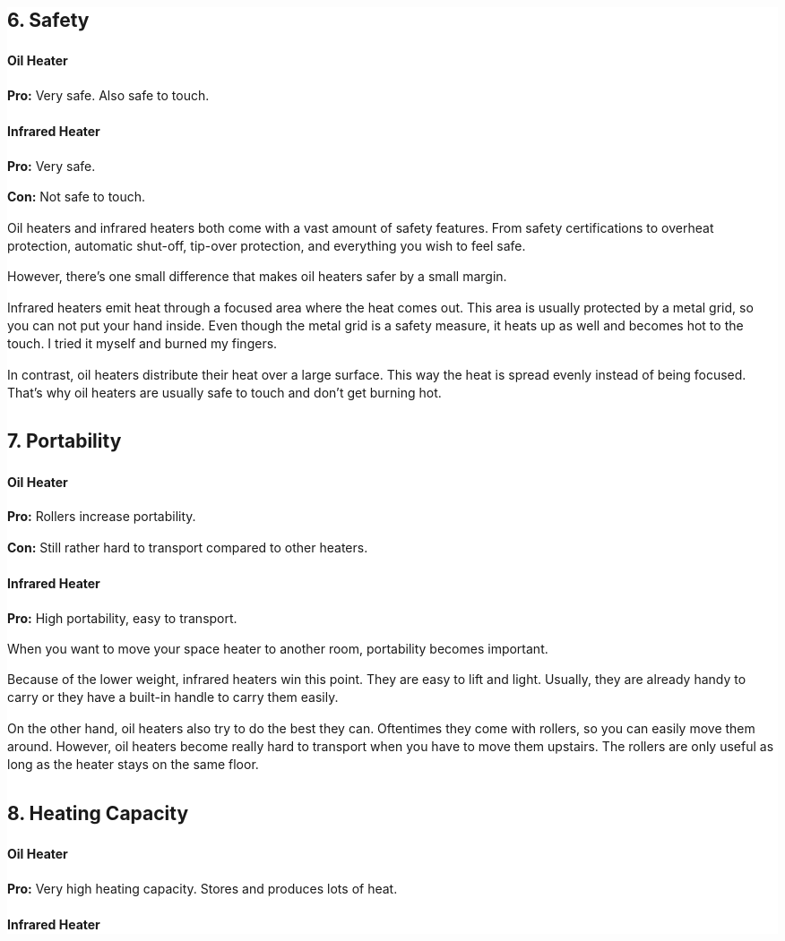 ## 6\. Safety

#### Oil Heater

**Pro:** Very safe. Also safe to touch.

#### Infrared Heater

**Pro:** Very safe.

**Con:** Not safe to touch.

Oil heaters and infrared heaters both come with a vast amount of safety features. From safety certifications to overheat protection, automatic shut-off, tip-over protection, and everything you wish to feel safe.

However, there’s one small difference that makes oil heaters safer by a small margin.

Infrared heaters emit heat through a focused area where the heat comes out. This area is usually protected by a metal grid, so you can not put your hand inside. Even though the metal grid is a safety measure, it heats up as well and becomes hot to the touch. I tried it myself and burned my fingers.

In contrast, oil heaters distribute their heat over a large surface. This way the heat is spread evenly instead of being focused. That’s why oil heaters are usually safe to touch and don’t get burning hot.

## 7\. Portability

#### Oil Heater

**Pro:** Rollers increase portability.

**Con:** Still rather hard to transport compared to other heaters.

#### Infrared Heater

**Pro:** High portability, easy to transport.

When you want to move your space heater to another room, portability becomes important.

Because of the lower weight, infrared heaters win this point. They are easy to lift and light. Usually, they are already handy to carry or they have a built-in handle to carry them easily.

On the other hand, oil heaters also try to do the best they can. Oftentimes they come with rollers, so you can easily move them around. However, oil heaters become really hard to transport when you have to move them upstairs. The rollers are only useful as long as the heater stays on the same floor.

## 8\. Heating Capacity

#### Oil Heater

**Pro:** Very high heating capacity. Stores and produces lots of heat.

#### Infrared Heater
